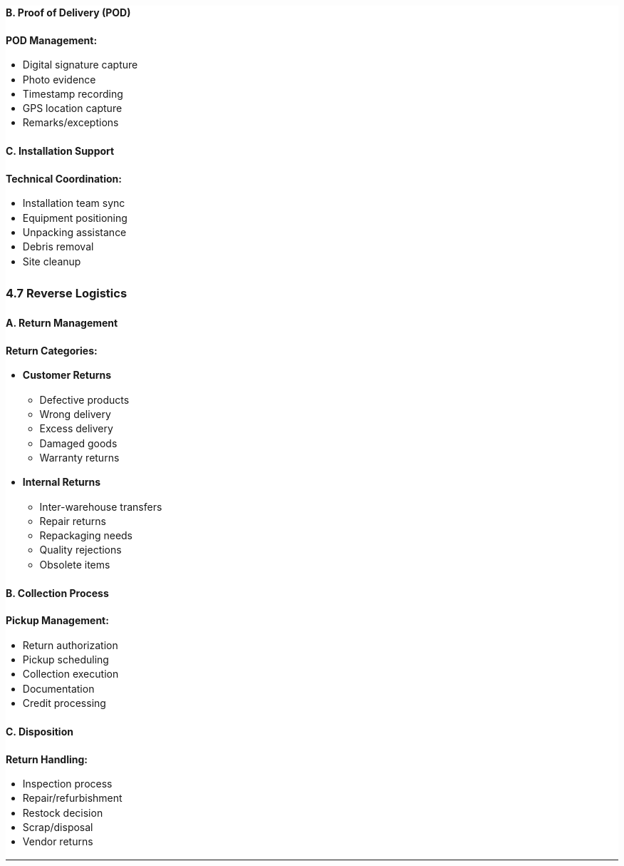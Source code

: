 #### B. Proof of Delivery (POD)
**POD Management:**
- Digital signature capture
- Photo evidence
- Timestamp recording
- GPS location capture
- Remarks/exceptions

#### C. Installation Support
**Technical Coordination:**
- Installation team sync
- Equipment positioning
- Unpacking assistance
- Debris removal
- Site cleanup

### 4.7 Reverse Logistics

#### A. Return Management
**Return Categories:**
- **Customer Returns**
  - Defective products
  - Wrong delivery
  - Excess delivery
  - Damaged goods
  - Warranty returns

- **Internal Returns**
  - Inter-warehouse transfers
  - Repair returns
  - Repackaging needs
  - Quality rejections
  - Obsolete items

#### B. Collection Process
**Pickup Management:**
- Return authorization
- Pickup scheduling
- Collection execution
- Documentation
- Credit processing

#### C. Disposition
**Return Handling:**
- Inspection process
- Repair/refurbishment
- Restock decision
- Scrap/disposal
- Vendor returns

---
